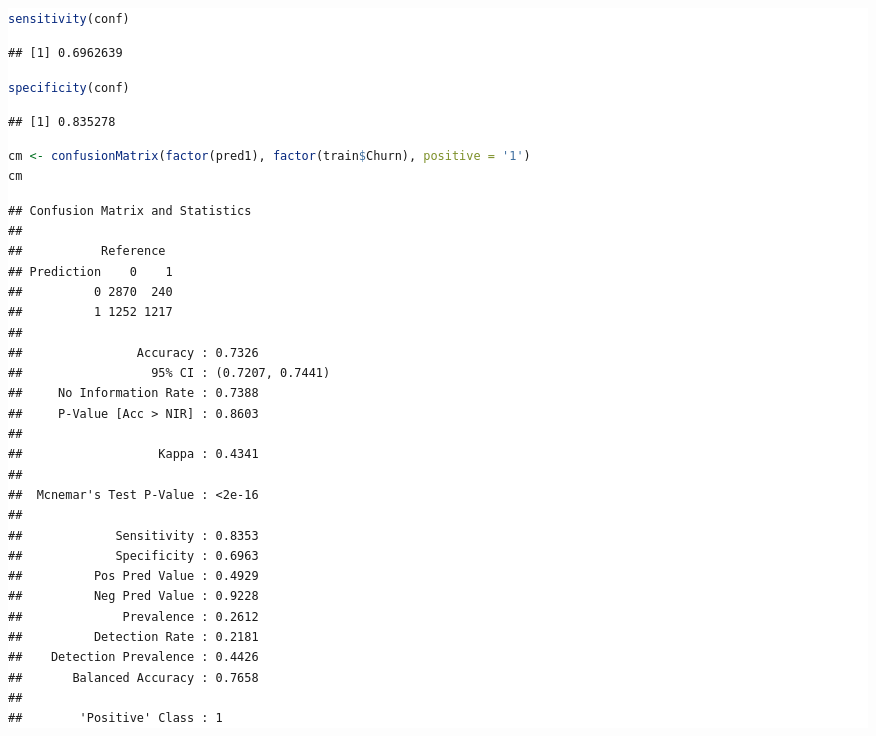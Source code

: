 ``` r
sensitivity(conf)
```

    ## [1] 0.6962639

``` r
specificity(conf)
```

    ## [1] 0.835278

``` r
cm <- confusionMatrix(factor(pred1), factor(train$Churn), positive = '1')
cm
```

    ## Confusion Matrix and Statistics
    ## 
    ##           Reference
    ## Prediction    0    1
    ##          0 2870  240
    ##          1 1252 1217
    ##                                           
    ##                Accuracy : 0.7326          
    ##                  95% CI : (0.7207, 0.7441)
    ##     No Information Rate : 0.7388          
    ##     P-Value [Acc > NIR] : 0.8603          
    ##                                           
    ##                   Kappa : 0.4341          
    ##                                           
    ##  Mcnemar's Test P-Value : <2e-16          
    ##                                           
    ##             Sensitivity : 0.8353          
    ##             Specificity : 0.6963          
    ##          Pos Pred Value : 0.4929          
    ##          Neg Pred Value : 0.9228          
    ##              Prevalence : 0.2612          
    ##          Detection Rate : 0.2181          
    ##    Detection Prevalence : 0.4426          
    ##       Balanced Accuracy : 0.7658          
    ##                                           
    ##        'Positive' Class : 1               